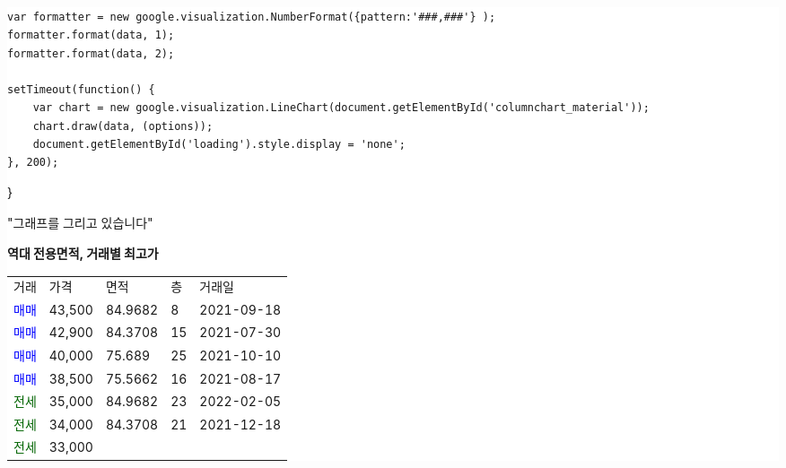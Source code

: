     var formatter = new google.visualization.NumberFormat({pattern:'###,###'} );
    formatter.format(data, 1);
    formatter.format(data, 2);
    
    setTimeout(function() {
        var chart = new google.visualization.LineChart(document.getElementById('columnchart_material'));
        chart.draw(data, (options));
        document.getElementById('loading').style.display = 'none';
    }, 200);
  }
</script>


<div id="loading" style="z-index:20; display: block; margin-left: 0px">"그래프를 그리고 있습니다"</div>
<div id="columnchart_material" style="width: 95%; margin-left: 0px; display: block"></div>

<b>역대 전용면적, 거래별 최고가</b>
<table class="sortable">
    <tr>
      <td>거래</td>
      <td>가격</td>
      <td>면적</td>
      <td>층</td>
      <td>거래일</td>
    </tr>
        <tr>
          <td><a style="color: blue">매매</a></td>
          <td>43,500</td>
          <td>84.9682</td>
          <td>8</td>
          <td>2021-09-18</td>
        </tr>            <tr>
          <td><a style="color: blue">매매</a></td>
          <td>42,900</td>
          <td>84.3708</td>
          <td>15</td>
          <td>2021-07-30</td>
        </tr>            <tr>
          <td><a style="color: blue">매매</a></td>
          <td>40,000</td>
          <td>75.689</td>
          <td>25</td>
          <td>2021-10-10</td>
        </tr>            <tr>
          <td><a style="color: blue">매매</a></td>
          <td>38,500</td>
          <td>75.5662</td>
          <td>16</td>
          <td>2021-08-17</td>
        </tr>        
        <tr>
              <td><a style="color: darkgreen">전세</a></td>
              <td>35,000</td>
              <td>84.9682</td>
              <td>23</td>
              <td>2022-02-05</td>
            </tr>            <tr>
              <td><a style="color: darkgreen">전세</a></td>
              <td>34,000</td>
              <td>84.3708</td>
              <td>21</td>
              <td>2021-12-18</td>
            </tr>            <tr>
              <td><a style="color: darkgreen">전세</a></td>
              <td>33,000</td>